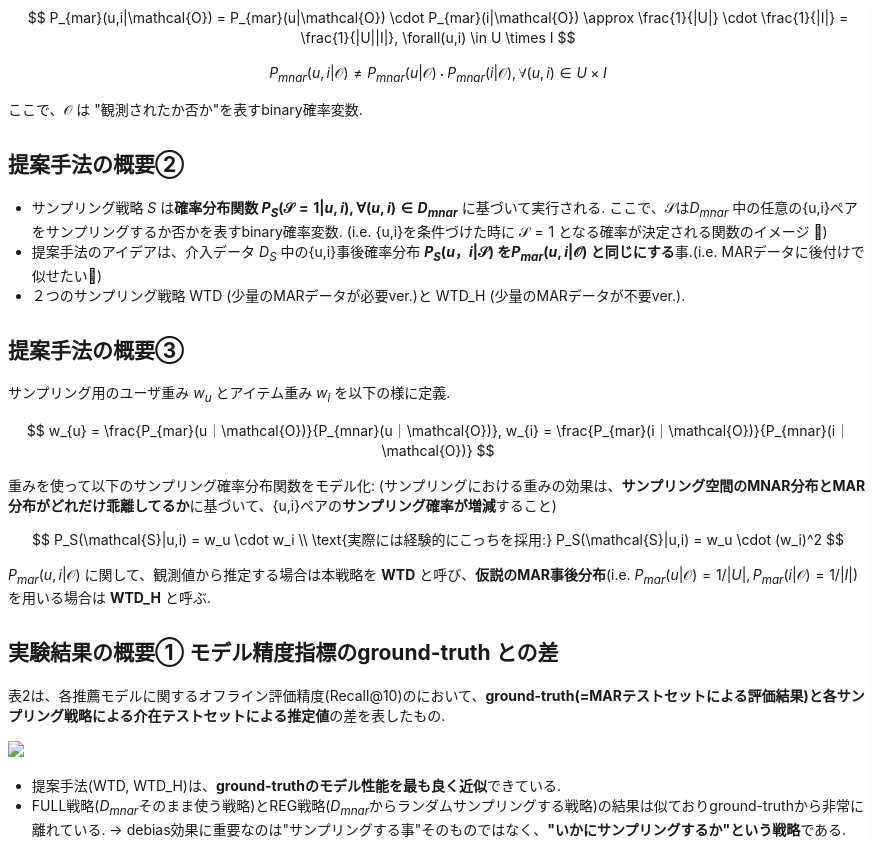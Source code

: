 $$
P_{mar}(u,i|\mathcal{O}) = P_{mar}(u|\mathcal{O}) \cdot P_{mar}(i|\mathcal{O}) \approx \frac{1}{|U|} \cdot \frac{1}{|I|} = \frac{1}{|U||I|}, \forall(u,i) \in U \times I
$$

$$
P_{mnar}(u,i|\mathcal{O}) \neq P_{mnar}(u|\mathcal{O}) \cdot P_{mnar}(i|\mathcal{O}), \forall (u,i) \in U \times I
$$

ここで、$\mathcal{O}$ は "観測されたか否か"を表すbinary確率変数.

## 提案手法の概要②



- サンプリング戦略 $S$ は**確率分布関数 $P_S(\mathcal{S}=1|u,i), \forall(u,i) \in D_{mnar}$** に基づいて実行される. ここで、$\mathcal{S}$は$D_{mnar}$ 中の任意の{u,i}ペアをサンプリングするか否かを表すbinary確率変数. (i.e. {u,i}を条件づけた時に $\mathcal{S} = 1$ となる確率が決定される関数のイメージ :thinking:)
- 提案手法のアイデアは、介入データ $D_S$ 中の{u,i}事後確率分布 **$P_S(u，i|\mathcal{S})$ を$P_{mar}(u, i|\mathcal{O})$ と同じにする**事.(i.e. MARデータに後付けで似せたい:thinking:)
- ２つのサンプリング戦略 WTD (少量のMARデータが必要ver.)と WTD_H (少量のMARデータが不要ver.).

## 提案手法の概要③

サンプリング用のユーザ重み $w_u$ とアイテム重み $w_i$ を以下の様に定義.

$$
w_{u} = \frac{P_{mar}(u｜\mathcal{O})}{P_{mnar}(u｜\mathcal{O})},
w_{i} = \frac{P_{mar}(i｜\mathcal{O})}{P_{mnar}(i｜\mathcal{O})}
$$

重みを使って以下のサンプリング確率分布関数をモデル化:
(サンプリングにおける重みの効果は、**サンプリング空間のMNAR分布とMAR分布がどれだけ乖離してるか**に基づいて、{u,i}ペアの**サンプリング確率が増減**すること)

$$
P_S(\mathcal{S}|u,i) = w_u \cdot w_i
\\
\text{実際には経験的にこっちを採用:} P_S(\mathcal{S}|u,i) = w_u \cdot (w_i)^2
$$

$P_{mar}(u,i|\mathcal{O})$ に関して、観測値から推定する場合は本戦略を **WTD** と呼び、**仮説のMAR事後分布**(i.e. $P_{mar}(u|\mathcal{O}) = 1/|U|, P_{mar}(i|\mathcal{O}) = 1/|I|$)を用いる場合は **WTD_H** と呼ぶ.

## 実験結果の概要① モデル精度指標のground-truth との差

表2は、各推薦モデルに関するオフライン評価精度(Recall@10)のにおいて、**ground-truth(=MARテストセットによる評価結果)**と各サンプリング戦略による**介在テストセットによる推定値**の差を表したもの.

![](https://imgur.com/kIAHdl0)

- 提案手法(WTD, WTD_H)は、**ground-truthのモデル性能を最も良く近似**できている.
- FULL戦略($D_{mnar}$そのまま使う戦略)とREG戦略($D_{mnar}$からランダムサンプリングする戦略)の結果は似ておりground-truthから非常に離れている. -> debias効果に重要なのは"サンプリングする事"そのものではなく、**"いかにサンプリングするか"という戦略**である.
